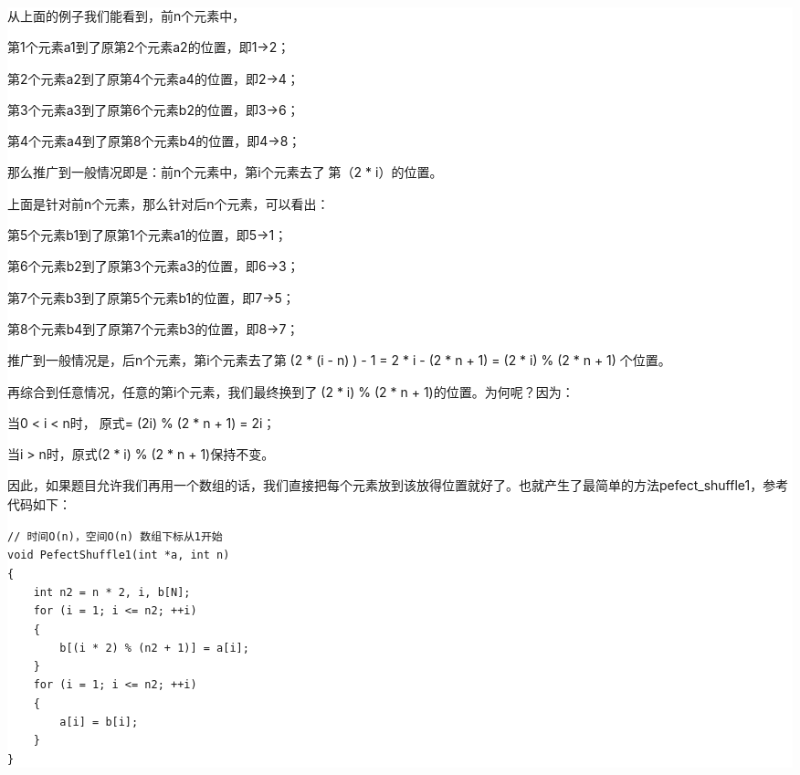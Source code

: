 从上面的例子我们能看到，前n个元素中，

>

第1个元素a1到了原第2个元素a2的位置，即1->2；

>

第2个元素a2到了原第4个元素a4的位置，即2->4；

>

第3个元素a3到了原第6个元素b2的位置，即3->6；

>

第4个元素a4到了原第8个元素b4的位置，即4->8；

>

那么推广到一般情况即是：前n个元素中，第i个元素去了 第（2 * i）的位置。

上面是针对前n个元素，那么针对后n个元素，可以看出：

>

第5个元素b1到了原第1个元素a1的位置，即5->1；

>

第6个元素b2到了原第3个元素a3的位置，即6->3；

>

第7个元素b3到了原第5个元素b1的位置，即7->5；

>

第8个元素b4到了原第7个元素b3的位置，即8->7；

推广到一般情况是，后n个元素，第i个元素去了第 (2 * (i - n) ) - 1 = 2 * i - (2 * n + 1) = (2 * i) % (2 * n + 1) 个位置。

再综合到任意情况，任意的第i个元素，我们最终换到了 (2 * i) % (2 * n + 1)的位置。为何呢？因为：

>

当0 < i < n时， 原式= (2i) % (2 * n + 1) = 2i；

>

当i > n时，原式(2 * i) % (2 * n + 1)保持不变。

因此，如果题目允许我们再用一个数组的话，我们直接把每个元素放到该放得位置就好了。也就产生了最简单的方法pefect_shuffle1，参考代码如下：

```
// 时间O(n)，空间O(n) 数组下标从1开始
void PefectShuffle1(int *a, int n)
{
    int n2 = n * 2, i, b[N];
    for (i = 1; i <= n2; ++i)
    {
        b[(i * 2) % (n2 + 1)] = a[i];
    }
    for (i = 1; i <= n2; ++i)
    {
        a[i] = b[i];
    }
}
```
